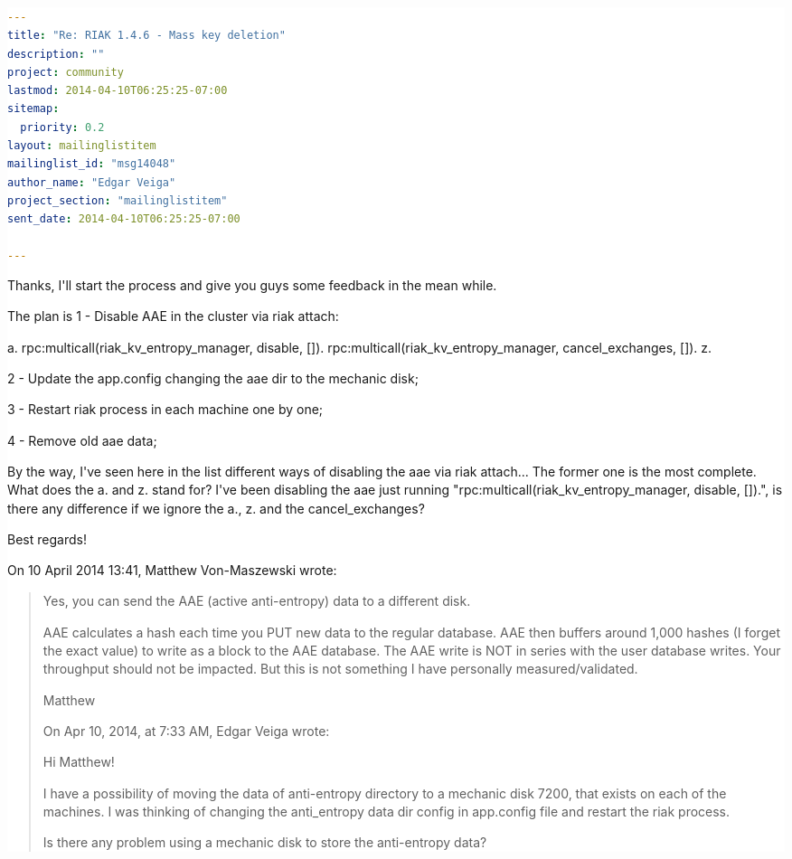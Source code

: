 ```yaml
---
title: "Re: RIAK 1.4.6 - Mass key deletion"
description: ""
project: community
lastmod: 2014-04-10T06:25:25-07:00
sitemap:
  priority: 0.2
layout: mailinglistitem
mailinglist_id: "msg14048"
author_name: "Edgar Veiga"
project_section: "mailinglistitem"
sent_date: 2014-04-10T06:25:25-07:00

---
```



Thanks, I'll start the process and give you guys some feedback in the mean
while.

The plan is
1 - Disable AAE in the cluster via riak attach:


a.
rpc:multicall(riak\_kv\_entropy\_manager, disable, []).
rpc:multicall(riak\_kv\_entropy\_manager, cancel\_exchanges, []).
z.

2 - Update the app.config changing the aae dir to the mechanic disk;

3 - Restart riak process in each machine one by one;

4 - Remove old aae data;

By the way, I've seen here in the list different ways of disabling the
aae via riak attach... The former one is the most complete. What does
the a. and z. stand for? I've been disabling the aae just running
"rpc:multicall(riak\_kv\_entropy\_manager, disable, []).", is there any
difference if we ignore the a., z. and the cancel\_exchanges?

Best regards!



On 10 April 2014 13:41, Matthew Von-Maszewski  wrote:

> Yes, you can send the AAE (active anti-entropy) data to a different disk.
>
> AAE calculates a hash each time you PUT new data to the regular database.
> AAE then buffers around 1,000 hashes (I forget the exact value) to write
> as a block to the AAE database. The AAE write is NOT in series with the
> user database writes. Your throughput should not be impacted. But this is
> not something I have personally measured/validated.
>
> Matthew
>
>
> On Apr 10, 2014, at 7:33 AM, Edgar Veiga  wrote:
>
> Hi Matthew!
>
> I have a possibility of moving the data of anti-entropy directory to a
> mechanic disk 7200, that exists on each of the machines. I was thinking of
> changing the anti\_entropy data dir config in app.config file and restart
> the riak process.
>
> Is there any problem using a mechanic disk to store the anti-entropy data?
>